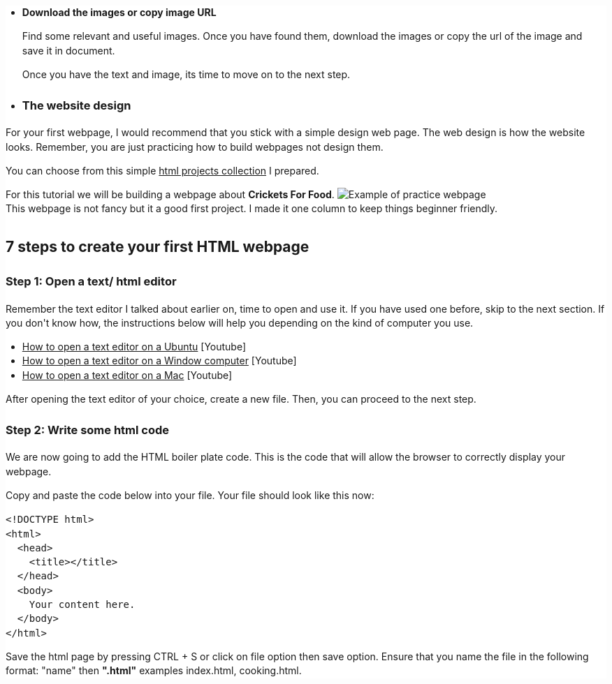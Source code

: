 * **Download the images or copy image URL**

  Find some relevant and useful images. Once you have found them, download the images or copy the url of the image and save it in document.

  Once you have the text and image, its time to move on to the next step.


* ### The website design

For your first webpage, I would recommend that you stick with a simple design web page. The web design is how the website looks. Remember, you are just practicing how to build webpages not design them.

You can choose from this simple [html projects collection](/html-only-projects/) I prepared.

For this tutorial we will be building a webpage about **Crickets For Food**.
<img class="aligncenter" src="https://avicndugu.github.io/practice-projects-html/cricket-eating/screenshots/with-youtube.png" alt="Example of practice webpage"/>  
This webpage is not fancy but it a good first project. I made it one column to keep things beginner friendly.


## 7 steps to create your first HTML webpage
### Step 1: Open a text/ html editor

Remember the text editor I talked about earlier on, time to open and use it. If you have used one before, skip to the next section. If you don't know how, the instructions below will help you depending on the kind of computer you use.  

- [How to open a text editor on a Ubuntu](https://youtube.com) [Youtube]
- [How to open a text editor on a Window computer](https://youtu.be/NO6ee3sQmu8) [Youtube]
- [How to open a text editor on a Mac](https://youtu.be/zCN75v4Bbdk) [Youtube]

After opening the text editor of your choice, create a new file. Then, you can proceed to the next step.

### Step 2: Write some html code

We are now going to add the HTML boiler plate code. This is the code that will allow the browser to correctly display your webpage.

Copy and paste the code below into your file. Your file should look like this now:

<pre>
&lt;!DOCTYPE html&gt;
&lt;html&gt;
  &lt;head&gt;
    &lt;title&gt;&lt;/title&gt;
  &lt;/head&gt;
  &lt;body&gt;
    Your content here.
  &lt;/body&gt;
&lt;/html&gt;
</pre>

Save the html page by pressing CTRL + S or click on file option then save option. Ensure that you name the file in the following format: "name" then **".html"** examples index.html, cooking.html.  
